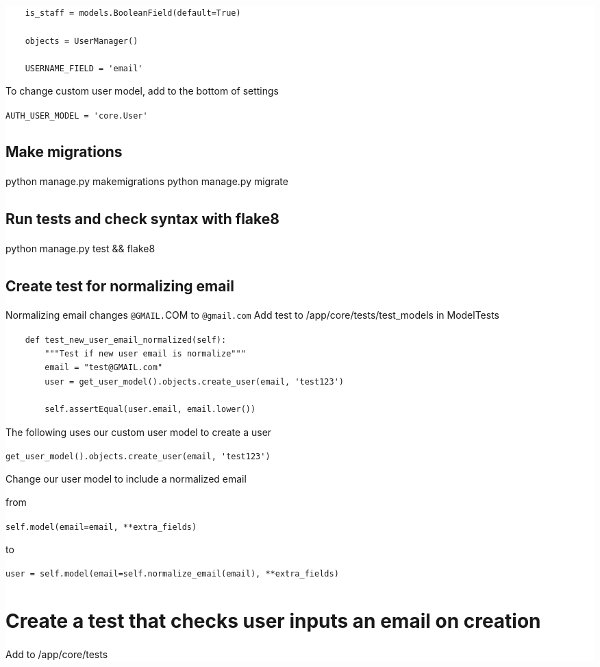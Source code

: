 ```
    is_staff = models.BooleanField(default=True)

    objects = UserManager()

    USERNAME_FIELD = 'email'
```

To change custom user model, add to the bottom of settings
```
AUTH_USER_MODEL = 'core.User'
```

## Make migrations
python manage.py makemigrations
python manage.py migrate

## Run tests and check syntax with flake8

python manage.py test && flake8

## Create test for normalizing email
Normalizing email changes `@GMAIL.`COM to `@gmail.com`
Add test to /app/core/tests/test_models
in ModelTests

```
    def test_new_user_email_normalized(self):
        """Test if new user email is normalize"""
        email = "test@GMAIL.com"
        user = get_user_model().objects.create_user(email, 'test123')

        self.assertEqual(user.email, email.lower())

```

The following uses our custom user model to create a user
```
get_user_model().objects.create_user(email, 'test123')
```

Change our user model to include a normalized email

from
```
self.model(email=email, **extra_fields)
```
to
```
user = self.model(email=self.normalize_email(email), **extra_fields)
```

# Create a test that checks user inputs an email on creation
Add to /app/core/tests
